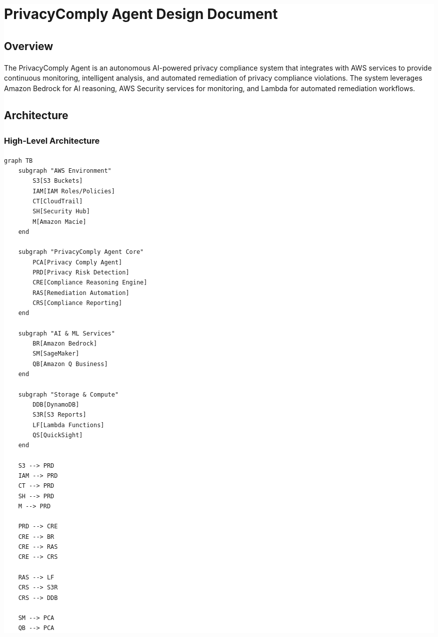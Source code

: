 # PrivacyComply Agent Design Document

## Overview

The PrivacyComply Agent is an autonomous AI-powered privacy compliance system that integrates with AWS services to provide continuous monitoring, intelligent analysis, and automated remediation of privacy compliance violations. The system leverages Amazon Bedrock for AI reasoning, AWS Security services for monitoring, and Lambda for automated remediation workflows.

## Architecture

### High-Level Architecture

```mermaid
graph TB
    subgraph "AWS Environment"
        S3[S3 Buckets]
        IAM[IAM Roles/Policies]
        CT[CloudTrail]
        SH[Security Hub]
        M[Amazon Macie]
    end
    
    subgraph "PrivacyComply Agent Core"
        PCA[Privacy Comply Agent]
        PRD[Privacy Risk Detection]
        CRE[Compliance Reasoning Engine]
        RAS[Remediation Automation]
        CRS[Compliance Reporting]
    end
    
    subgraph "AI & ML Services"
        BR[Amazon Bedrock]
        SM[SageMaker]
        QB[Amazon Q Business]
    end
    
    subgraph "Storage & Compute"
        DDB[DynamoDB]
        S3R[S3 Reports]
        LF[Lambda Functions]
        QS[QuickSight]
    end
    
    S3 --> PRD
    IAM --> PRD
    CT --> PRD
    SH --> PRD
    M --> PRD
    
    PRD --> CRE
    CRE --> BR
    CRE --> RAS
    CRE --> CRS
    
    RAS --> LF
    CRS --> S3R
    CRS --> DDB
    
    SM --> PCA
    QB --> PCA
```
